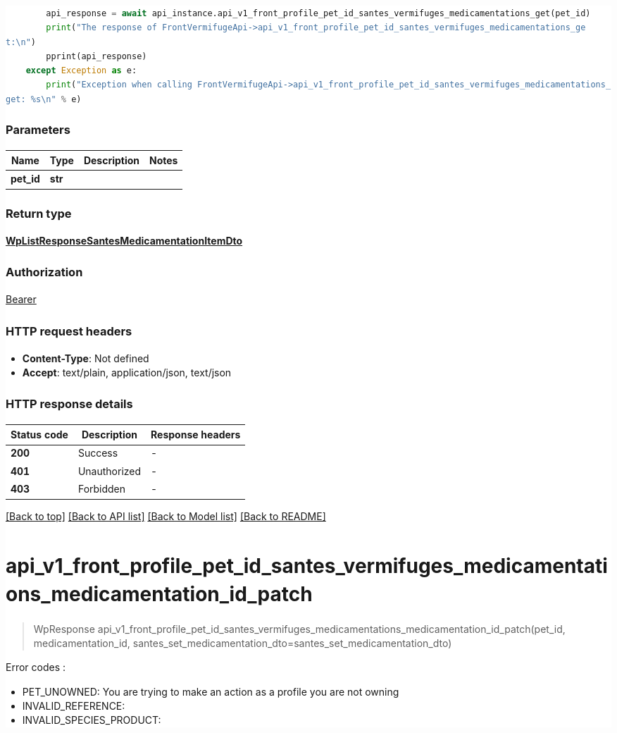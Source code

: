 ```python
        api_response = await api_instance.api_v1_front_profile_pet_id_santes_vermifuges_medicamentations_get(pet_id)
        print("The response of FrontVermifugeApi->api_v1_front_profile_pet_id_santes_vermifuges_medicamentations_get:\n")
        pprint(api_response)
    except Exception as e:
        print("Exception when calling FrontVermifugeApi->api_v1_front_profile_pet_id_santes_vermifuges_medicamentations_get: %s\n" % e)
```



### Parameters


Name | Type | Description  | Notes
------------- | ------------- | ------------- | -------------
 **pet_id** | **str**|  | 

### Return type

[**WpListResponseSantesMedicamentationItemDto**](WpListResponseSantesMedicamentationItemDto.md)

### Authorization

[Bearer](../README.md#Bearer)

### HTTP request headers

 - **Content-Type**: Not defined
 - **Accept**: text/plain, application/json, text/json

### HTTP response details

| Status code | Description | Response headers |
|-------------|-------------|------------------|
**200** | Success |  -  |
**401** | Unauthorized |  -  |
**403** | Forbidden |  -  |

[[Back to top]](#) [[Back to API list]](../README.md#documentation-for-api-endpoints) [[Back to Model list]](../README.md#documentation-for-models) [[Back to README]](../README.md)

# **api_v1_front_profile_pet_id_santes_vermifuges_medicamentations_medicamentation_id_patch**
> WpResponse api_v1_front_profile_pet_id_santes_vermifuges_medicamentations_medicamentation_id_patch(pet_id, medicamentation_id, santes_set_medicamentation_dto=santes_set_medicamentation_dto)

Error codes : 
  - PET_UNOWNED: You are trying to make an action as a profile you are not owning
  - INVALID_REFERENCE: 
  - INVALID_SPECIES_PRODUCT: 
